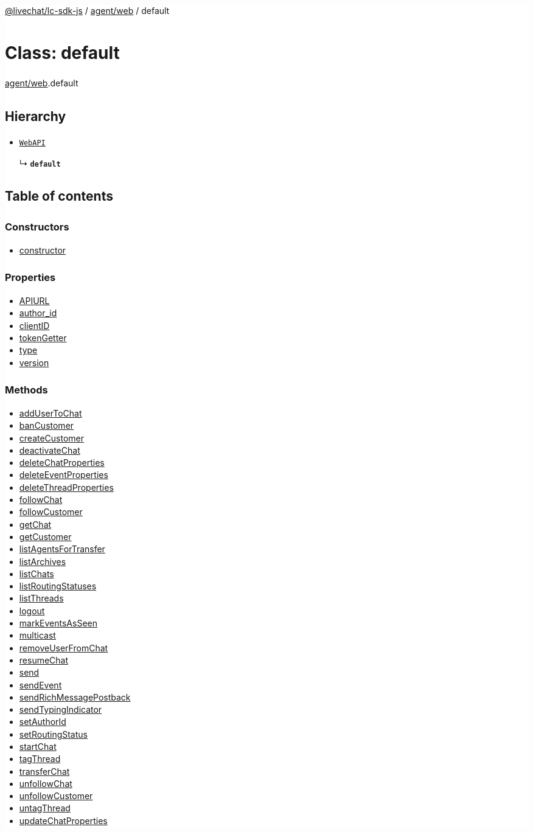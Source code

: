 [@livechat/lc-sdk-js](../README.md) / [agent/web](../modules/agent_web.md) / default

# Class: default

[agent/web](../modules/agent_web.md).default

## Hierarchy

- [`WebAPI`](internal.WebAPI.md)

  ↳ **`default`**

## Table of contents

### Constructors

- [constructor](agent_web.default.md#constructor)

### Properties

- [APIURL](agent_web.default.md#apiurl)
- [author\_id](agent_web.default.md#author_id)
- [clientID](agent_web.default.md#clientid)
- [tokenGetter](agent_web.default.md#tokengetter)
- [type](agent_web.default.md#type)
- [version](agent_web.default.md#version)

### Methods

- [addUserToChat](agent_web.default.md#addusertochat)
- [banCustomer](agent_web.default.md#bancustomer)
- [createCustomer](agent_web.default.md#createcustomer)
- [deactivateChat](agent_web.default.md#deactivatechat)
- [deleteChatProperties](agent_web.default.md#deletechatproperties)
- [deleteEventProperties](agent_web.default.md#deleteeventproperties)
- [deleteThreadProperties](agent_web.default.md#deletethreadproperties)
- [followChat](agent_web.default.md#followchat)
- [followCustomer](agent_web.default.md#followcustomer)
- [getChat](agent_web.default.md#getchat)
- [getCustomer](agent_web.default.md#getcustomer)
- [listAgentsForTransfer](agent_web.default.md#listagentsfortransfer)
- [listArchives](agent_web.default.md#listarchives)
- [listChats](agent_web.default.md#listchats)
- [listRoutingStatuses](agent_web.default.md#listroutingstatuses)
- [listThreads](agent_web.default.md#listthreads)
- [logout](agent_web.default.md#logout)
- [markEventsAsSeen](agent_web.default.md#markeventsasseen)
- [multicast](agent_web.default.md#multicast)
- [removeUserFromChat](agent_web.default.md#removeuserfromchat)
- [resumeChat](agent_web.default.md#resumechat)
- [send](agent_web.default.md#send)
- [sendEvent](agent_web.default.md#sendevent)
- [sendRichMessagePostback](agent_web.default.md#sendrichmessagepostback)
- [sendTypingIndicator](agent_web.default.md#sendtypingindicator)
- [setAuthorId](agent_web.default.md#setauthorid)
- [setRoutingStatus](agent_web.default.md#setroutingstatus)
- [startChat](agent_web.default.md#startchat)
- [tagThread](agent_web.default.md#tagthread)
- [transferChat](agent_web.default.md#transferchat)
- [unfollowChat](agent_web.default.md#unfollowchat)
- [unfollowCustomer](agent_web.default.md#unfollowcustomer)
- [untagThread](agent_web.default.md#untagthread)
- [updateChatProperties](agent_web.default.md#updatechatproperties)